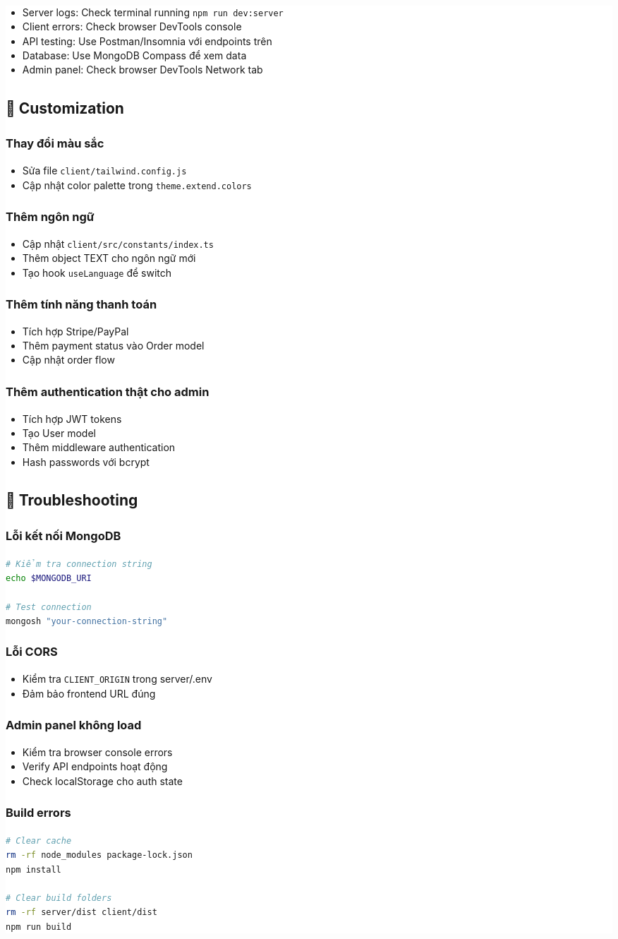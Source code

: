 - Server logs: Check terminal running `npm run dev:server`
- Client errors: Check browser DevTools console
- API testing: Use Postman/Insomnia với endpoints trên
- Database: Use MongoDB Compass để xem data
- Admin panel: Check browser DevTools Network tab

## 🎨 Customization

### Thay đổi màu sắc
- Sửa file `client/tailwind.config.js`
- Cập nhật color palette trong `theme.extend.colors`

### Thêm ngôn ngữ
- Cập nhật `client/src/constants/index.ts`
- Thêm object TEXT cho ngôn ngữ mới
- Tạo hook `useLanguage` để switch

### Thêm tính năng thanh toán
- Tích hợp Stripe/PayPal
- Thêm payment status vào Order model
- Cập nhật order flow

### Thêm authentication thật cho admin
- Tích hợp JWT tokens
- Tạo User model
- Thêm middleware authentication
- Hash passwords với bcrypt

## 🐛 Troubleshooting

### Lỗi kết nối MongoDB
```bash
# Kiểm tra connection string
echo $MONGODB_URI

# Test connection
mongosh "your-connection-string"
```

### Lỗi CORS
- Kiểm tra `CLIENT_ORIGIN` trong server/.env
- Đảm bảo frontend URL đúng

### Admin panel không load
- Kiểm tra browser console errors
- Verify API endpoints hoạt động
- Check localStorage cho auth state

### Build errors
```bash
# Clear cache
rm -rf node_modules package-lock.json
npm install

# Clear build folders
rm -rf server/dist client/dist
npm run build
```
